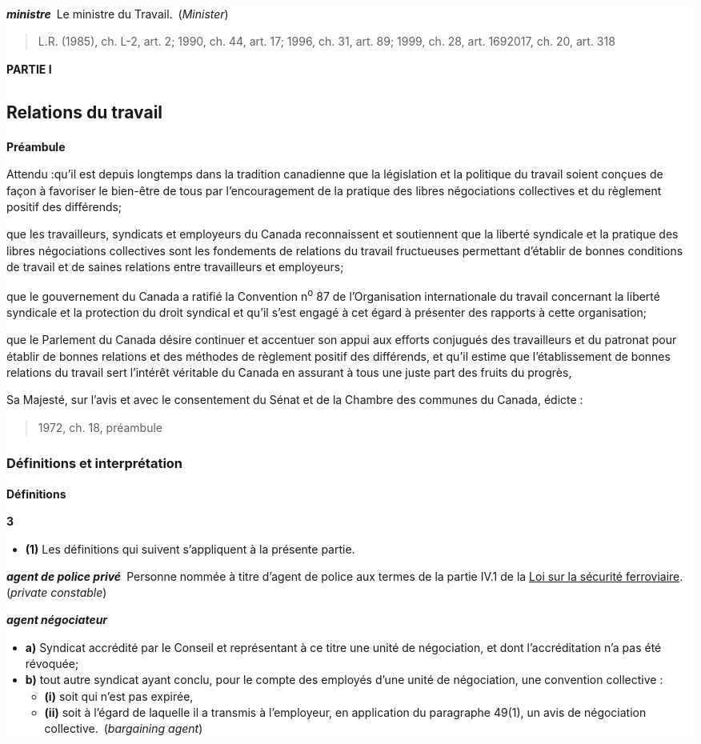 ***ministre*** Le ministre du Travail. (*Minister*)
> L.R. (1985), ch. L-2, art. 2; 1990, ch. 44, art. 17; 1996, ch. 31, art. 89; 1999, ch. 28, art. 1692017, ch. 20, art. 318





**PARTIE I** 
## Relations du travail


**Préambule** 



Attendu :qu’il est depuis longtemps dans la tradition canadienne que la législation et la politique du travail soient conçues de façon à favoriser le bien-être de tous par l’encouragement de la pratique des libres négociations collectives et du règlement positif des différends;

que les travailleurs, syndicats et employeurs du Canada reconnaissent et soutiennent que la liberté syndicale et la pratique des libres négociations collectives sont les fondements de relations du travail fructueuses permettant d’établir de bonnes conditions de travail et de saines relations entre travailleurs et employeurs;

que le gouvernement du Canada a ratifié la Convention n<sup>o</sup> 87 de l’Organisation internationale du travail concernant la liberté syndicale et la protection du droit syndical et qu’il s’est engagé à cet égard à présenter des rapports à cette organisation;

que le Parlement du Canada désire continuer et accentuer son appui aux efforts conjugués des travailleurs et du patronat pour établir de bonnes relations et des méthodes de règlement positif des différends, et qu’il estime que l’établissement de bonnes relations du travail sert l’intérêt véritable du Canada en assurant à tous une juste part des fruits du progrès,

Sa Majesté, sur l’avis et avec le consentement du Sénat et de la Chambre des communes du Canada, édicte :


> 1972, ch. 18, préambule





### Définitions et interprétation



**Définitions**

**3** 

- **(1)** Les définitions qui suivent s’appliquent à la présente partie.

***agent de police privé*** Personne nommée à titre d’agent de police aux termes de la partie IV.1 de la [Loi sur la sécurité ferroviaire](/fr/Lois/Lois%20du%20Canada/1985/ch.%2032%20(4e%20suppl.).md). (*private constable*)

***agent négociateur***
- **a)** Syndicat accrédité par le Conseil et représentant à ce titre une unité de négociation, et dont l’accréditation n’a pas été révoquée;
- **b)** tout autre syndicat ayant conclu, pour le compte des employés d’une unité de négociation, une convention collective :
	- **(i)** soit qui n’est pas expirée,
	- **(ii)** soit à l’égard de laquelle il a transmis à l’employeur, en application du paragraphe 49(1), un avis de négociation collective. (*bargaining agent*)
